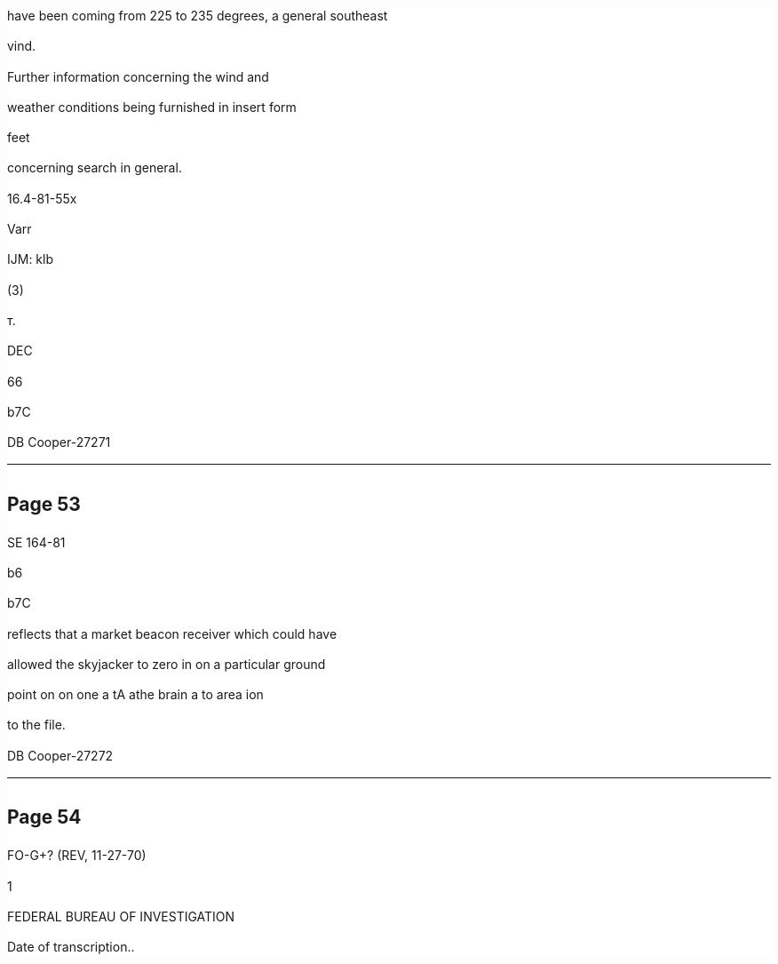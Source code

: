 have been coming from 225 to 235 degrees, a general southeast

vind.

Further information concerning the wind and

weather conditions being furnished in insert form

feet

concerning search in general.

16.4-81-55x

Varr

IJM: klb

(3)

т.

DEC

66

b7C

DB Cooper-27271

---

## Page 53

SE 164-81

b6

b7C

reflects that a market beacon receiver which could have

allowed the skyjacker to zero in on a particular ground

point on on one a tA athe brain a to area ion

to the file.

DB Cooper-27272

---

## Page 54

FO-G+? (REV, 11-27-70)

1

FEDERAL BUREAU OF INVESTIGATION

Date of transcription..
